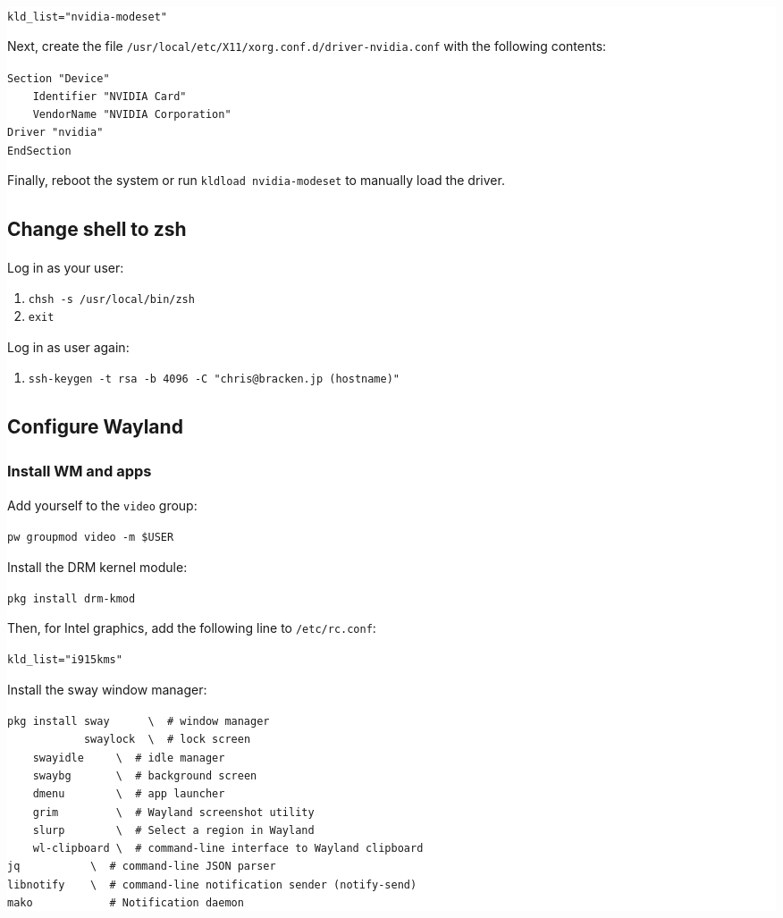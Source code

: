     kld_list="nvidia-modeset"

Next, create the file
`/usr/local/etc/X11/xorg.conf.d/driver-nvidia.conf` with the following
contents:

    Section "Device"
        Identifier "NVIDIA Card"
        VendorName "NVIDIA Corporation"
	Driver "nvidia"
    EndSection

Finally, reboot the system or run `kldload nvidia-modeset` to manually
load the driver.


Change shell to zsh
-------------------

Log in as your user:

1. `chsh -s /usr/local/bin/zsh`
2. `exit`

Log in as user again:

1. `ssh-keygen -t rsa -b 4096 -C "chris@bracken.jp (hostname)"`


Configure Wayland
-----------------

### Install WM and apps

Add yourself to the `video` group:

    pw groupmod video -m $USER

Install the DRM kernel module:

    pkg install drm-kmod

Then, for Intel graphics, add the following line to `/etc/rc.conf`:

    kld_list="i915kms"

Install the sway window manager:

    pkg install sway      \  # window manager
                swaylock  \  # lock screen
		swayidle     \  # idle manager
		swaybg       \  # background screen
		dmenu        \  # app launcher
		grim         \  # Wayland screenshot utility
		slurp        \  # Select a region in Wayland
		wl-clipboard \  # command-line interface to Wayland clipboard
    jq           \  # command-line JSON parser
    libnotify    \  # command-line notification sender (notify-send)
    mako            # Notification daemon
